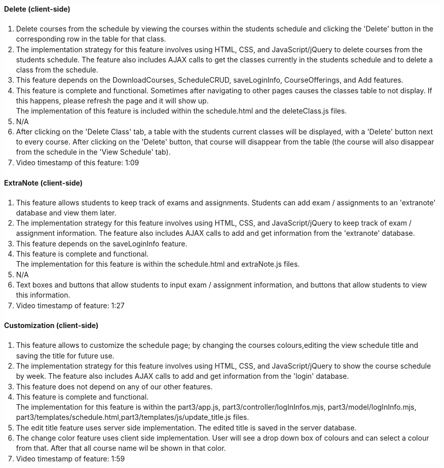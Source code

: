 #### Delete (client-side)
1. Delete courses from the schedule by viewing the courses within the students schedule and clicking the 'Delete' button in the corresponding row in the table for that class.
2. The implementation strategy for this feature involves using HTML, CSS, and JavaScript/jQuery to delete courses from the students schedule. The feature also includes AJAX calls to get the classes currently in the students schedule and to delete a class from the schedule.
3. This feature depends on the DownloadCourses, ScheduleCRUD, saveLoginInfo, CourseOfferings, and Add features.
4. This feature is complete and functional. Sometimes after navigating to other pages causes the classes table to not display. If this happens, please refresh the page and it will show up. <br>The implementation of this feature is included within the schedule.html and the deleteClass.js files.
5. N/A
6. After clicking on the 'Delete Class' tab, a table with the students current classes will be displayed, with a 'Delete' button next to every course. After clicking on the 'Delete' button, that course will disappear from the table (the course will also disappear from the schedule in the 'View Schedule' tab).
7. Video timestamp of this feature: 1:09


#### ExtraNote (client-side)
1. This feature allows students to keep track of exams and assignments. Students can add exam / assignments to an 'extranote' database and view them later.
2. The implementation strategy for this feature involves using HTML, CSS, and JavaScript/jQuery to keep track of exam / assignment information. The feature also includes AJAX calls to add and get information from the 'extranote' database. 
3. This feature depends on the saveLoginInfo feature.
4. This feature is complete and functional. <br> The implementation for this feature is within the schedule.html and extraNote.js files.
5. N/A
6. Text boxes and buttons that allow students to input exam / assignment information, and buttons that allow students to view this information.
7. Video timestamp of feature: 1:27

#### Customization (client-side)
1. This feature allows to customize the schedule page; by changing the courses colours,editing the view schedule title and saving the title for future use.
2. The implementation strategy for this feature involves using HTML, CSS, and JavaScript/jQuery to show the course schedule by week. The feature also includes AJAX calls to add and get information from the 'login' database.
3. This feature does not depend on any of our other features.
4. This feature is complete and functional. <br>
The implementation for this feature is within the part3/app.js, part3/controller/logInInfos.mjs, part3/model/logInInfo.mjs, part3/templates/schedule.html,part3/templates/js/update_title.js files.
5. The edit title feature uses server side implementation. The edited title is saved in the server database.
6. The change color feature uses client side implementation. User will see a drop down box of colours and can select a colour from that. After that all course name wil be shown in that color.
7. Video timestamp of feature: 1:59

